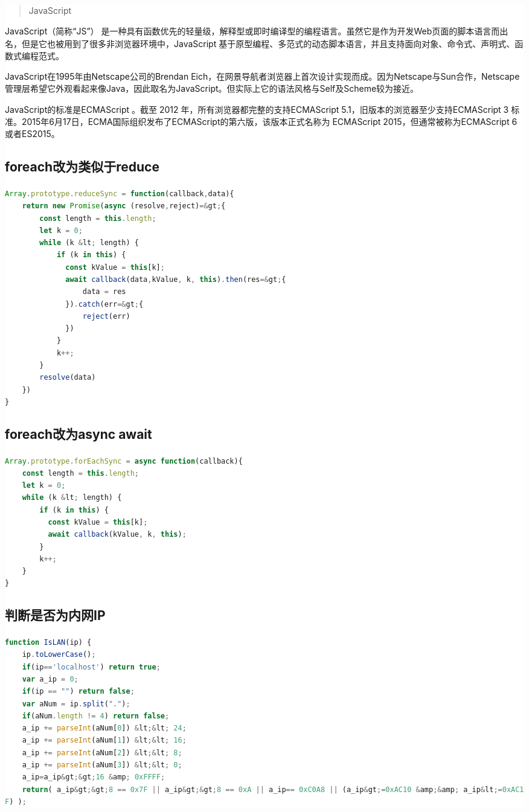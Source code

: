> JavaScript

JavaScript（简称“JS”） 是一种具有函数优先的轻量级，解释型或即时编译型的编程语言。虽然它是作为开发Web页面的脚本语言而出名，但是它也被用到了很多非浏览器环境中，JavaScript 基于原型编程、多范式的动态脚本语言，并且支持面向对象、命令式、声明式、函数式编程范式。

JavaScript在1995年由Netscape公司的Brendan Eich，在网景导航者浏览器上首次设计实现而成。因为Netscape与Sun合作，Netscape管理层希望它外观看起来像Java，因此取名为JavaScript。但实际上它的语法风格与Self及Scheme较为接近。

JavaScript的标准是ECMAScript 。截至 2012 年，所有浏览器都完整的支持ECMAScript 5.1，旧版本的浏览器至少支持ECMAScript 3 标准。2015年6月17日，ECMA国际组织发布了ECMAScript的第六版，该版本正式名称为 ECMAScript 2015，但通常被称为ECMAScript 6 或者ES2015。

## foreach改为类似于reduce
```js
Array.prototype.reduceSync = function(callback,data){
	return new Promise(async (resolve,reject)=&gt;{
		const length = this.length;
		let k = 0;
		while (k &lt; length) {
			if (k in this) {
			  const kValue = this[k];
			  await callback(data,kValue, k, this).then(res=&gt;{
				  data = res
			  }).catch(err=&gt;{
				  reject(err)
			  })
			}
			k++;
		}
		resolve(data)
	})
}
```

## foreach改为async await
```js
Array.prototype.forEachSync = async function(callback){
    const length = this.length;
    let k = 0;
    while (k &lt; length) {
        if (k in this) {
          const kValue = this[k];
          await callback(kValue, k, this);
        }
        k++;
    }
}
```

## 判断是否为内网IP
```js
function IsLAN(ip) {
    ip.toLowerCase();
    if(ip=='localhost') return true;
    var a_ip = 0;
    if(ip == "") return false;
    var aNum = ip.split("."); 
    if(aNum.length != 4) return false;
    a_ip += parseInt(aNum[0]) &lt;&lt; 24;
    a_ip += parseInt(aNum[1]) &lt;&lt; 16;
    a_ip += parseInt(aNum[2]) &lt;&lt; 8;
    a_ip += parseInt(aNum[3]) &lt;&lt; 0;
    a_ip=a_ip&gt;&gt;16 &amp; 0xFFFF;
    return( a_ip&gt;&gt;8 == 0x7F || a_ip&gt;&gt;8 == 0xA || a_ip== 0xC0A8 || (a_ip&gt;=0xAC10 &amp;&amp; a_ip&lt;=0xAC1F) );
```